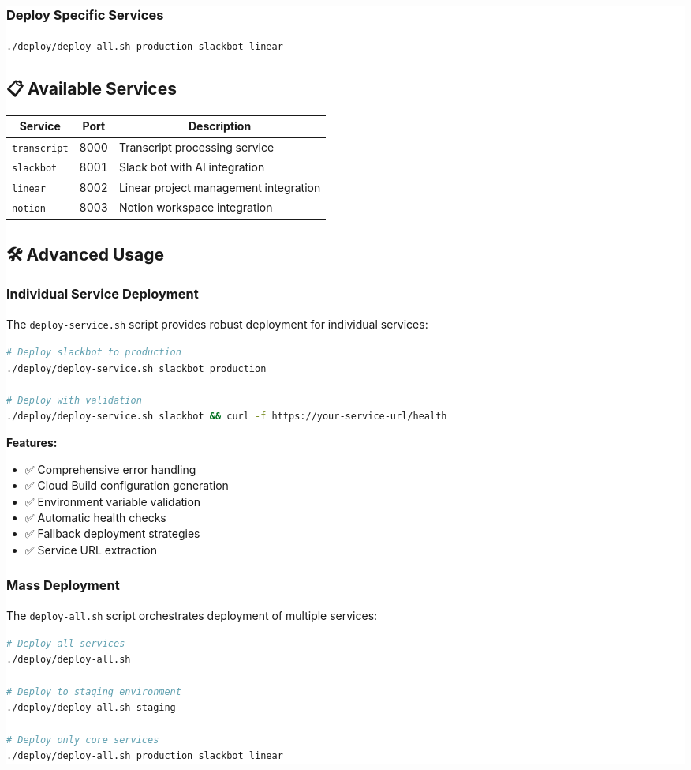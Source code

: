 ### Deploy Specific Services
```bash
./deploy/deploy-all.sh production slackbot linear
```

## 📋 Available Services

| Service | Port | Description |
|---------|------|-------------|
| `transcript` | 8000 | Transcript processing service |
| `slackbot` | 8001 | Slack bot with AI integration |
| `linear` | 8002 | Linear project management integration |
| `notion` | 8003 | Notion workspace integration |

## 🛠️ Advanced Usage

### Individual Service Deployment

The `deploy-service.sh` script provides robust deployment for individual services:

```bash
# Deploy slackbot to production
./deploy/deploy-service.sh slackbot production

# Deploy with validation
./deploy/deploy-service.sh slackbot && curl -f https://your-service-url/health
```

**Features:**
- ✅ Comprehensive error handling
- ✅ Cloud Build configuration generation
- ✅ Environment variable validation
- ✅ Automatic health checks
- ✅ Fallback deployment strategies
- ✅ Service URL extraction

### Mass Deployment

The `deploy-all.sh` script orchestrates deployment of multiple services:

```bash
# Deploy all services
./deploy/deploy-all.sh

# Deploy to staging environment
./deploy/deploy-all.sh staging

# Deploy only core services
./deploy/deploy-all.sh production slackbot linear
```
